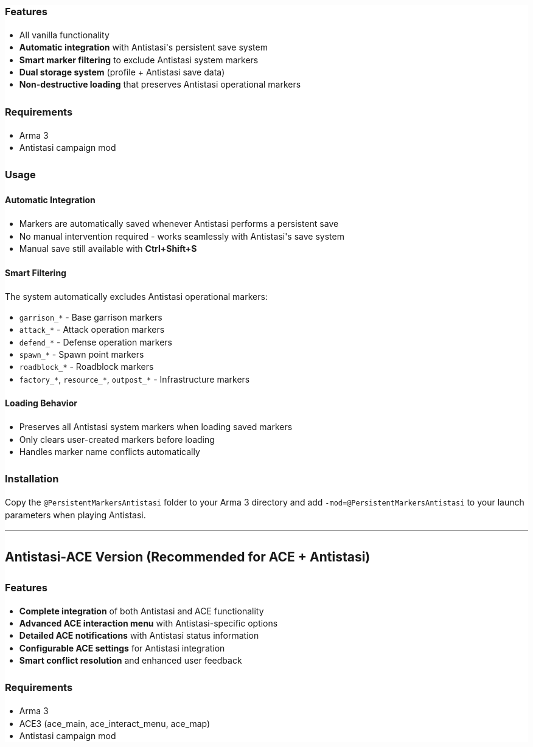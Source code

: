 ### Features
- All vanilla functionality
- **Automatic integration** with Antistasi's persistent save system
- **Smart marker filtering** to exclude Antistasi system markers
- **Dual storage system** (profile + Antistasi save data)
- **Non-destructive loading** that preserves Antistasi operational markers

### Requirements
- Arma 3
- Antistasi campaign mod

### Usage

#### Automatic Integration
- Markers are automatically saved whenever Antistasi performs a persistent save
- No manual intervention required - works seamlessly with Antistasi's save system
- Manual save still available with **Ctrl+Shift+S**

#### Smart Filtering
The system automatically excludes Antistasi operational markers:
- `garrison_*` - Base garrison markers
- `attack_*` - Attack operation markers  
- `defend_*` - Defense operation markers
- `spawn_*` - Spawn point markers
- `roadblock_*` - Roadblock markers
- `factory_*`, `resource_*`, `outpost_*` - Infrastructure markers

#### Loading Behavior
- Preserves all Antistasi system markers when loading saved markers
- Only clears user-created markers before loading
- Handles marker name conflicts automatically

### Installation
Copy the `@PersistentMarkersAntistasi` folder to your Arma 3 directory and add `-mod=@PersistentMarkersAntistasi` to your launch parameters when playing Antistasi.

---

## Antistasi-ACE Version (Recommended for ACE + Antistasi)

### Features
- **Complete integration** of both Antistasi and ACE functionality
- **Advanced ACE interaction menu** with Antistasi-specific options
- **Detailed ACE notifications** with Antistasi status information
- **Configurable ACE settings** for Antistasi integration
- **Smart conflict resolution** and enhanced user feedback

### Requirements
- Arma 3
- ACE3 (ace_main, ace_interact_menu, ace_map)
- Antistasi campaign mod
